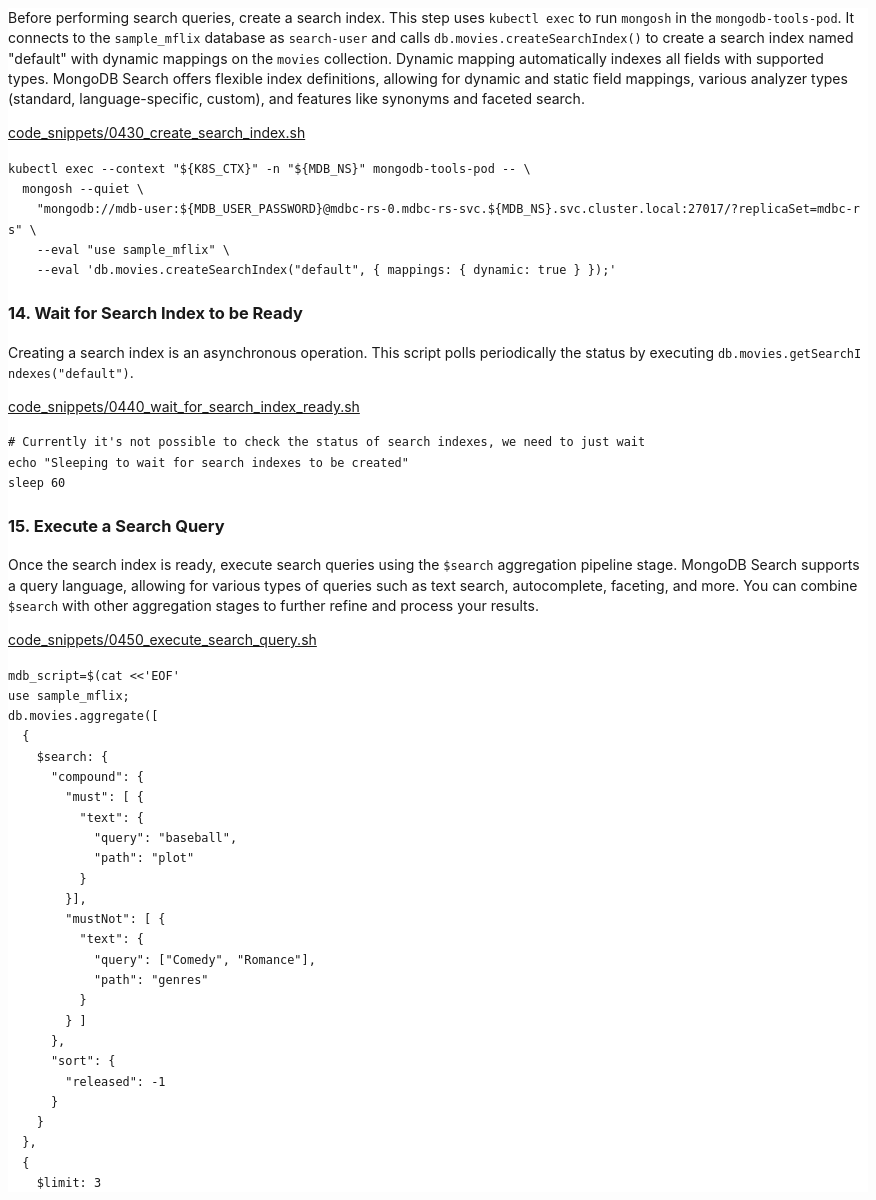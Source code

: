 Before performing search queries, create a search index. This step uses `kubectl exec` to run `mongosh` in the `mongodb-tools-pod`. It connects to the `sample_mflix` database as `search-user` and calls `db.movies.createSearchIndex()` to create a search index named "default" with dynamic mappings on the `movies` collection. Dynamic mapping automatically indexes all fields with supported types. MongoDB Search offers flexible index definitions, allowing for dynamic and static field mappings, various analyzer types (standard, language-specific, custom), and features like synonyms and faceted search.

[code_snippets/0430_create_search_index.sh](code_snippets/0430_create_search_index.sh)
```shell copy
kubectl exec --context "${K8S_CTX}" -n "${MDB_NS}" mongodb-tools-pod -- \
  mongosh --quiet \
    "mongodb://mdb-user:${MDB_USER_PASSWORD}@mdbc-rs-0.mdbc-rs-svc.${MDB_NS}.svc.cluster.local:27017/?replicaSet=mdbc-rs" \
    --eval "use sample_mflix" \
    --eval 'db.movies.createSearchIndex("default", { mappings: { dynamic: true } });'
```

### 14. Wait for Search Index to be Ready

Creating a search index is an asynchronous operation. This script polls periodically the status by executing `db.movies.getSearchIndexes("default")`.

[code_snippets/0440_wait_for_search_index_ready.sh](code_snippets/0440_wait_for_search_index_ready.sh)
```shell copy
# Currently it's not possible to check the status of search indexes, we need to just wait
echo "Sleeping to wait for search indexes to be created"
sleep 60
```

### 15. Execute a Search Query

Once the search index is ready, execute search queries using the `$search` aggregation pipeline stage. MongoDB Search supports a query language, allowing for various types of queries such as text search, autocomplete, faceting, and more. You can combine `$search` with other aggregation stages to further refine and process your results.

[code_snippets/0450_execute_search_query.sh](code_snippets/0450_execute_search_query.sh)
```shell copy
mdb_script=$(cat <<'EOF'
use sample_mflix;
db.movies.aggregate([
  {
    $search: {
      "compound": {
        "must": [ {
          "text": {
            "query": "baseball",
            "path": "plot"
          }
        }],
        "mustNot": [ {
          "text": {
            "query": ["Comedy", "Romance"],
            "path": "genres"
          }
        } ]
      },
      "sort": {
        "released": -1
      }
    }
  },
  {
    $limit: 3
```
